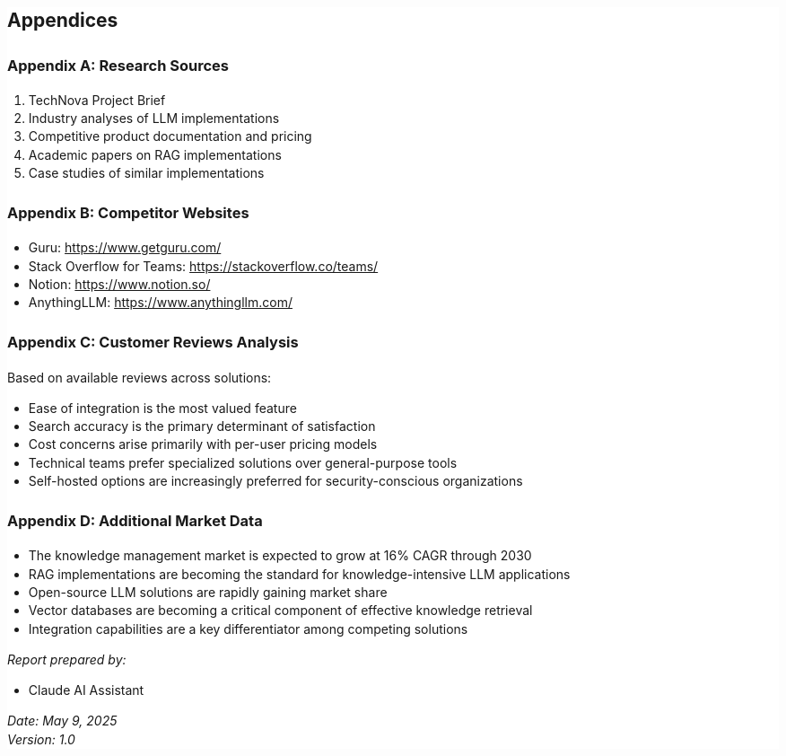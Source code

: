 ## Appendices

### Appendix A: Research Sources

1. TechNova Project Brief
2. Industry analyses of LLM implementations
3. Competitive product documentation and pricing
4. Academic papers on RAG implementations
5. Case studies of similar implementations

### Appendix B: Competitor Websites

- Guru: https://www.getguru.com/
- Stack Overflow for Teams: https://stackoverflow.co/teams/
- Notion: https://www.notion.so/
- AnythingLLM: https://www.anythingllm.com/

### Appendix C: Customer Reviews Analysis

Based on available reviews across solutions:
- Ease of integration is the most valued feature
- Search accuracy is the primary determinant of satisfaction
- Cost concerns arise primarily with per-user pricing models
- Technical teams prefer specialized solutions over general-purpose tools
- Self-hosted options are increasingly preferred for security-conscious organizations

### Appendix D: Additional Market Data

- The knowledge management market is expected to grow at 16% CAGR through 2030
- RAG implementations are becoming the standard for knowledge-intensive LLM applications
- Open-source LLM solutions are rapidly gaining market share
- Vector databases are becoming a critical component of effective knowledge retrieval
- Integration capabilities are a key differentiator among competing solutions

*Report prepared by:*
- Claude AI Assistant

*Date: May 9, 2025*  
*Version: 1.0*
